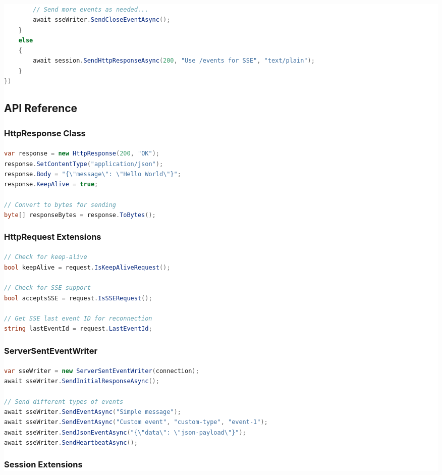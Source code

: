 ```csharp
        // Send more events as needed...
        await sseWriter.SendCloseEventAsync();
    }
    else
    {
        await session.SendHttpResponseAsync(200, "Use /events for SSE", "text/plain");
    }
})
```

## API Reference

### HttpResponse Class

```csharp
var response = new HttpResponse(200, "OK");
response.SetContentType("application/json");
response.Body = "{\"message\": \"Hello World\"}";
response.KeepAlive = true;

// Convert to bytes for sending
byte[] responseBytes = response.ToBytes();
```

### HttpRequest Extensions

```csharp
// Check for keep-alive
bool keepAlive = request.IsKeepAliveRequest();

// Check for SSE support
bool acceptsSSE = request.IsSSERequest();

// Get SSE last event ID for reconnection
string lastEventId = request.LastEventId;
```

### ServerSentEventWriter

```csharp
var sseWriter = new ServerSentEventWriter(connection);
await sseWriter.SendInitialResponseAsync();

// Send different types of events
await sseWriter.SendEventAsync("Simple message");
await sseWriter.SendEventAsync("Custom event", "custom-type", "event-1");
await sseWriter.SendJsonEventAsync("{\"data\": \"json-payload\"}");
await sseWriter.SendHeartbeatAsync();
```

### Session Extensions
